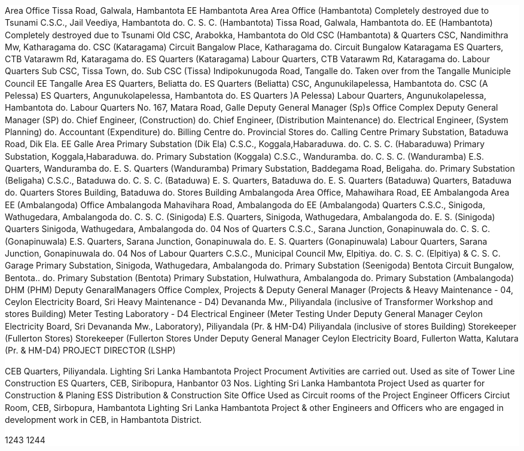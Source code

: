 Area Office Tissa Road, Galwala, Hambantota EE Hambantota Area Area Office (Hambantota) Completely destroyed due to Tsunami C.S.C., Jail Veediya, Hambantota do. C. S. C. (Hambantota) Tissa Road, Galwala, Hambantota do. EE (Hambantota) Completely destroyed due to Tsunami Old CSC, Arabokka, Hambantota do Old CSC (Hambantota) & Quarters CSC, Nandimithra Mw, Katharagama do. CSC (Kataragama) Circuit Bangalow Place, Katharagama do. Circuit Bungalow Kataragama ES Quarters, CTB Vatarawm Rd, Kataragama do. ES Quarters (Kataragama) Labour Quarters, CTB Vatarawm Rd, Kataragama do. Labour Quarters Sub CSC, Tissa Town, do. Sub CSC (Tissa) Indipokunugoda Road, Tangalle do. Taken over from the Tangalle Municiple Council EE Tangalle Area ES Quarters, Beliatta do. ES Quarters (Beliatta) CSC, Angunukilapelessa, Hambantota do. CSC (A Pelessa) ES Quarters, Angunukolapelessa, Hambantota do. ES Quarters )A Pelessa) Labour Quarters, Angunukolapelessa, Hambantota do. Labour Quarters No. 167, Matara Road, Galle Deputy General Manager (Sp)s Office Complex Deputy General Manager (SP) do. Chief Engineer, (Construction) do. Chief Engineer, (Distribution Maintenance) do. Electrical Engineer, (System Planning) do. Accountant (Expenditure) do. Billing Centre do. Provincial Stores do. Calling Centre Primary Substation, Bataduwa Road, Dik Ela. EE Galle Area Primary Substation (Dik Ela) C.S.C., Koggala,Habaraduwa. do. C. S. C. (Habaraduwa) Primary Substation, Koggala,Habaraduwa. do. Primary Substation (Koggala) C.S.C., Wanduramba. do. C. S. C. (Wanduramba) E.S. Quarters, Wanduramba do. E. S. Quarters (Wanduramba) Primary Substation, Baddegama Road, Beligaha. do. Primary Substation (Beligaha) C.S.C., Bataduwa do. C. S. C. (Bataduwa) E. S. Quarters, Bataduwa do. E. S. Quarters (Bataduwa) Quarters, Bataduwa do. Quarters Stores Building, Bataduwa do. Stores Building Ambalangoda Area Office, Mahawihara Road, EE Ambalangoda Area EE (Ambalangoda) Office Ambalangoda Mahavihara Road, Ambalangoda do EE (Ambalangoda) Quarters C.S.C., Sinigoda, Wathugedara, Ambalangoda do. C. S. C. (Sinigoda) E.S. Quarters, Sinigoda, Wathugedara, Ambalangoda do. E. S. (Sinigoda) Quarters Sinigoda, Wathugedara, Ambalangoda do. 04 Nos of Quarters C.S.C., Sarana Junction, Gonapinuwala do. C. S. C. (Gonapinuwala) E.S. Quarters, Sarana Junction, Gonapinuwala do. E. S. Quarters (Gonapinuwala) Labour Quarters, Sarana Junction, Gonapinuwala do. 04 Nos of Labour Quarters C.S.C., Municipal Council Mw, Elpitiya. do. C. S. C. (Elpitiya) & C. S. C. Garage Primary Substation, Sinigoda, Wathugedara, Ambalangoda do. Primary Substation (Seenigoda) Bentota Circuit Bungalow, Bentota.. do. Primary Substation (Bentota) Primary Substation, Hulwathura, Ambalangoda do. Primary Substation (Ambalangoda) DHM (PHM) Deputy GenaralManagers Office Complex, Projects & Deputy General Manager (Projects & Heavy Maintenance - 04, Ceylon Electricity Board, Sri Heavy Maintenance - D4) Devananda Mw., Piliyandala (inclusive of Transformer Workshop and stores Building) Meter Testing Laboratory - D4 Electrical Engineer (Meter Testing Under Deputy General Manager Ceylon Electricity Board, Sri Devananda Mw., Laboratory), Piliyandala (Pr. & HM-D4) Piliyandala (inclusive of stores Building) Storekeeper (Fullerton Stores) Storekeeper (Fullerton Stores Under Deputy General Manager Ceylon Electricity Board, Fullerton Watta, Kalutara (Pr. & HM-D4) PROJECT DIRECTOR (LSHP)

CEB Quarters, Piliyandala. Lighting Sri Lanka Hambantota Project Procument Avtivities are carried out. Used as site of Tower Line Construction ES Quarters, CEB, Siribopura, Hanbantor 03 Nos. Lighting Sri Lanka Hambantota Project Used as quarter for Construction & Planing ESS Distribution & Construction Site Office Used as Circuit rooms of the Project Engineer Officers Circiut Room, CEB, Sirbopura, Hambantota Lighting Sri Lanka Hambantota Project & other Engineers and Officers who are engaged in development work in CEB, in Hambantota District.

1243 1244
